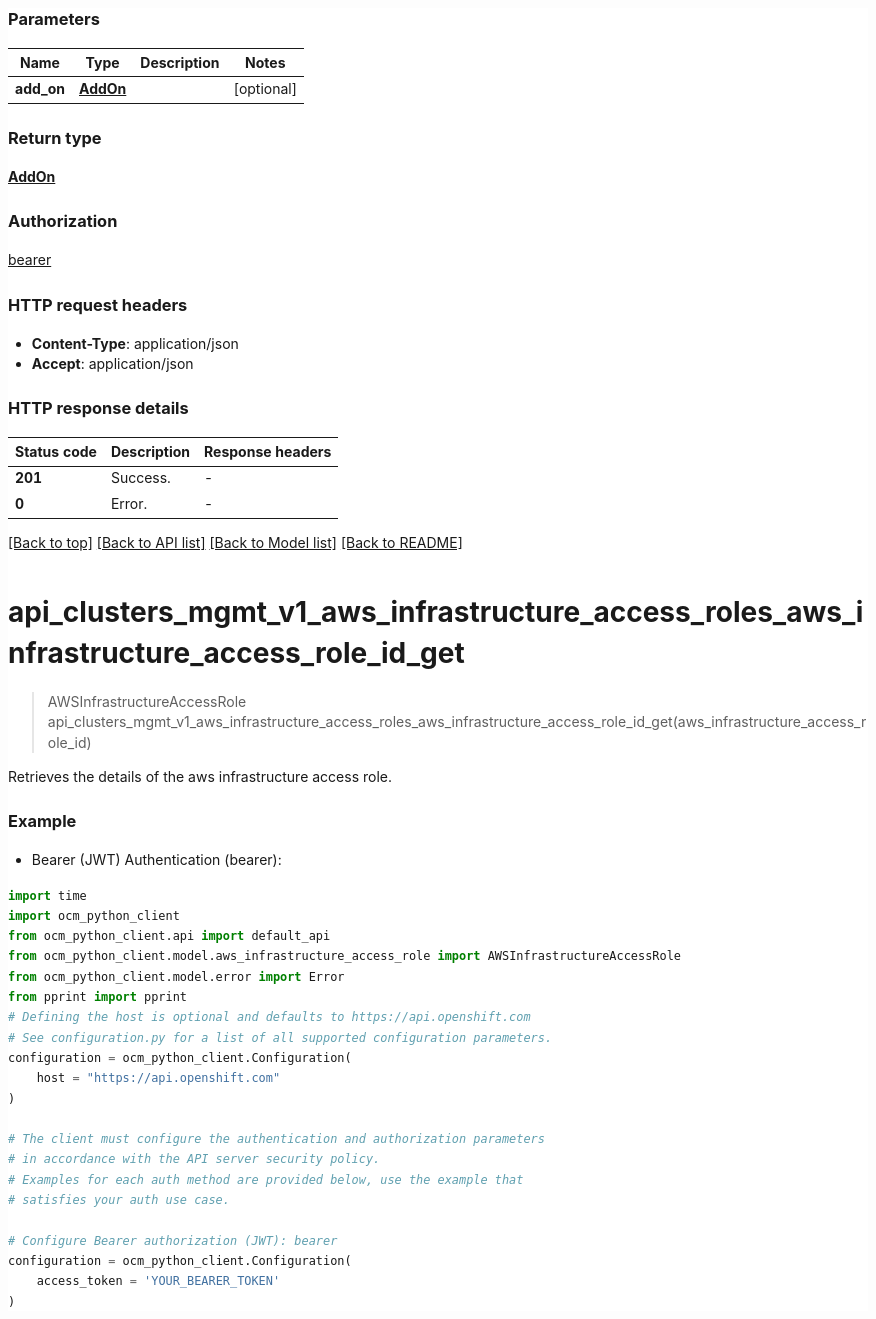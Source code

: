 ### Parameters

Name | Type | Description  | Notes
------------- | ------------- | ------------- | -------------
 **add_on** | [**AddOn**](AddOn.md)|  | [optional]

### Return type

[**AddOn**](AddOn.md)

### Authorization

[bearer](../README.md#bearer)

### HTTP request headers

 - **Content-Type**: application/json
 - **Accept**: application/json


### HTTP response details

| Status code | Description | Response headers |
|-------------|-------------|------------------|
**201** | Success. |  -  |
**0** | Error. |  -  |

[[Back to top]](#) [[Back to API list]](../README.md#documentation-for-api-endpoints) [[Back to Model list]](../README.md#documentation-for-models) [[Back to README]](../README.md)

# **api_clusters_mgmt_v1_aws_infrastructure_access_roles_aws_infrastructure_access_role_id_get**
> AWSInfrastructureAccessRole api_clusters_mgmt_v1_aws_infrastructure_access_roles_aws_infrastructure_access_role_id_get(aws_infrastructure_access_role_id)



Retrieves the details of the aws infrastructure access role.

### Example

* Bearer (JWT) Authentication (bearer):

```python
import time
import ocm_python_client
from ocm_python_client.api import default_api
from ocm_python_client.model.aws_infrastructure_access_role import AWSInfrastructureAccessRole
from ocm_python_client.model.error import Error
from pprint import pprint
# Defining the host is optional and defaults to https://api.openshift.com
# See configuration.py for a list of all supported configuration parameters.
configuration = ocm_python_client.Configuration(
    host = "https://api.openshift.com"
)

# The client must configure the authentication and authorization parameters
# in accordance with the API server security policy.
# Examples for each auth method are provided below, use the example that
# satisfies your auth use case.

# Configure Bearer authorization (JWT): bearer
configuration = ocm_python_client.Configuration(
    access_token = 'YOUR_BEARER_TOKEN'
)

```